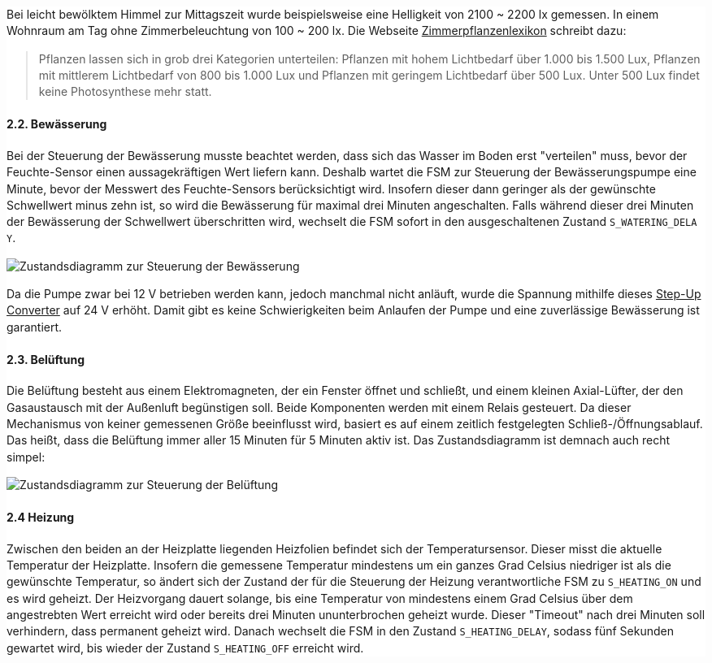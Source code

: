 Bei leicht bewölktem Himmel zur Mittagszeit wurde beispielsweise eine Helligkeit von 2100 ~ 2200 lx gemessen. In einem Wohnraum am Tag ohne Zimmerbeleuchtung von 100 ~ 200 lx.
Die Webseite [Zimmerpflanzenlexikon](http://www.zimmerpflanzenlexikon.info/artikel/lichtbedarf-von-pflanzen/) schreibt dazu:

> Pflanzen lassen sich in grob drei Kategorien unterteilen:
> Pflanzen mit hohem Lichtbedarf über 1.000 bis 1.500 Lux, Pflanzen mit mittlerem Lichtbedarf von 800 bis 1.000 Lux und Pflanzen mit geringem Lichtbedarf über 500 Lux. Unter 500 Lux findet keine Photosynthese mehr statt.

#### 2.2. Bewässerung

Bei der Steuerung der Bewässerung musste beachtet werden, dass sich das Wasser im Boden erst "verteilen" muss, bevor der Feuchte-Sensor einen aussagekräftigen Wert liefern kann. Deshalb wartet die FSM zur Steuerung der Bewässerungspumpe eine Minute, bevor der Messwert des Feuchte-Sensors berücksichtigt wird. Insofern dieser dann geringer als der gewünschte Schwellwert minus zehn ist, so wird die Bewässerung für maximal drei Minuten angeschalten. Falls während dieser drei Minuten der Bewässerung der Schwellwert überschritten wird, wechselt die FSM sofort in den ausgeschaltenen Zustand `S_WATERING_DELAY`.

![Zustandsdiagramm zur Steuerung der Bewässerung](diagramme/zustandsdiagramm_bewässerung.png)

Da die Pumpe zwar bei 12 V betrieben werden kann, jedoch manchmal nicht anläuft, wurde die Spannung mithilfe dieses [Step-Up Converter](https://www.amazon.de/Spannung-10-32v-Converter-Step-Up-Adjustable/dp/B00HV43UOG/ref=pd_sbs_23_2?_encoding=UTF8&psc=1&refRID=S9RD24657F1FBKV7JMSC) auf 24 V erhöht. Damit gibt es keine Schwierigkeiten beim Anlaufen der Pumpe und eine zuverlässige Bewässerung ist garantiert.


#### 2.3. Belüftung

Die Belüftung besteht aus einem Elektromagneten, der ein Fenster öffnet und schließt, und einem kleinen Axial-Lüfter, der den Gasaustausch mit der Außenluft begünstigen soll. Beide Komponenten werden mit einem Relais gesteuert. Da dieser Mechanismus von keiner gemessenen Größe beeinflusst wird, basiert es auf einem zeitlich festgelegten Schließ-/Öffnungsablauf. Das heißt, dass die Belüftung immer aller 15 Minuten für 5 Minuten aktiv ist. Das Zustandsdiagramm ist demnach auch recht simpel:

![Zustandsdiagramm zur Steuerung der Belüftung](diagramme/zustandsdiagramm_belüftung.png)

#### 2.4 Heizung

Zwischen den beiden an der Heizplatte liegenden Heizfolien befindet sich der Temperatursensor. Dieser misst die aktuelle Temperatur der Heizplatte. Insofern die gemessene Temperatur mindestens um ein ganzes Grad Celsius niedriger ist als die gewünschte Temperatur, so ändert sich der Zustand der für die Steuerung der Heizung verantwortliche FSM zu `S_HEATING_ON` und es wird geheizt. Der Heizvorgang dauert solange, bis eine Temperatur von mindestens einem Grad Celsius über dem angestrebten Wert erreicht wird oder bereits drei Minuten ununterbrochen geheizt wurde. Dieser "Timeout" nach drei Minuten soll verhindern, dass permanent geheizt wird. Danach wechselt die FSM in den Zustand `S_HEATING_DELAY`, sodass fünf Sekunden gewartet wird, bis wieder der Zustand `S_HEATING_OFF` erreicht wird.
